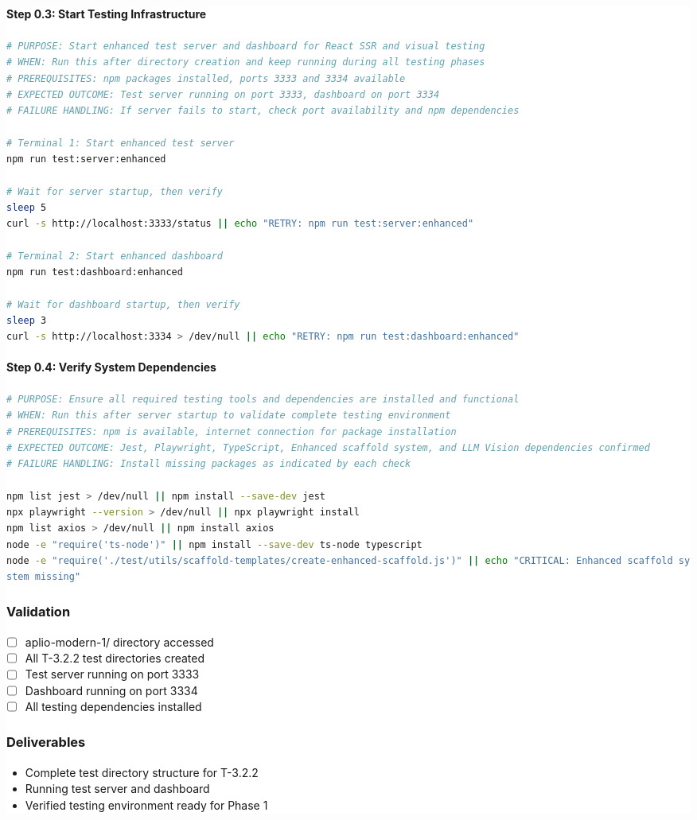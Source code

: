#### Step 0.3: Start Testing Infrastructure
```bash
# PURPOSE: Start enhanced test server and dashboard for React SSR and visual testing
# WHEN: Run this after directory creation and keep running during all testing phases
# PREREQUISITES: npm packages installed, ports 3333 and 3334 available
# EXPECTED OUTCOME: Test server running on port 3333, dashboard on port 3334
# FAILURE HANDLING: If server fails to start, check port availability and npm dependencies

# Terminal 1: Start enhanced test server
npm run test:server:enhanced

# Wait for server startup, then verify
sleep 5
curl -s http://localhost:3333/status || echo "RETRY: npm run test:server:enhanced"

# Terminal 2: Start enhanced dashboard  
npm run test:dashboard:enhanced

# Wait for dashboard startup, then verify
sleep 3
curl -s http://localhost:3334 > /dev/null || echo "RETRY: npm run test:dashboard:enhanced"
```

#### Step 0.4: Verify System Dependencies
```bash
# PURPOSE: Ensure all required testing tools and dependencies are installed and functional
# WHEN: Run this after server startup to validate complete testing environment
# PREREQUISITES: npm is available, internet connection for package installation
# EXPECTED OUTCOME: Jest, Playwright, TypeScript, Enhanced scaffold system, and LLM Vision dependencies confirmed
# FAILURE HANDLING: Install missing packages as indicated by each check

npm list jest > /dev/null || npm install --save-dev jest
npx playwright --version > /dev/null || npx playwright install
npm list axios > /dev/null || npm install axios
node -e "require('ts-node')" || npm install --save-dev ts-node typescript
node -e "require('./test/utils/scaffold-templates/create-enhanced-scaffold.js')" || echo "CRITICAL: Enhanced scaffold system missing"
```

### Validation
- [ ] aplio-modern-1/ directory accessed
- [ ] All T-3.2.2 test directories created
- [ ] Test server running on port 3333
- [ ] Dashboard running on port 3334
- [ ] All testing dependencies installed

### Deliverables
- Complete test directory structure for T-3.2.2
- Running test server and dashboard
- Verified testing environment ready for Phase 1
